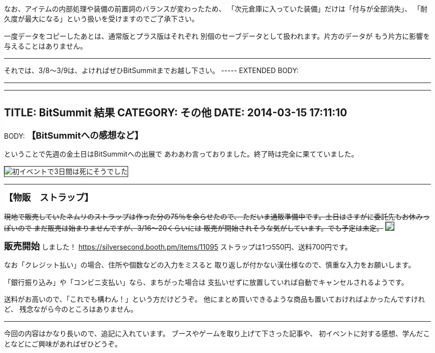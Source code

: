 なお、アイテムの内部処理や装備の前置詞のバランスが変わったため、
「次元倉庫に入っていた装備」だけは「付与が全部消失」、
「耐久度が最大になる」という扱いを受けますのでご了承下さい。

一度データをコピーしたあとは、通常版とプラス版はそれぞれ
別個のセーブデータとして扱われます。片方のデータが
もう片方に影響を与えることはありません。

<hr size="1" />
それでは、3/8～3/9は、よければぜひBitSummitまでお越し下さい。
-----
EXTENDED BODY:

-----
--------
TITLE: BitSummit 結果
CATEGORY: その他
DATE: 2014-03-15 17:11:10
-----
BODY:
<strong><span style="font-size:large;">【BitSummitへの感想など】</span></strong>

ということで先週の金土日はBitSummitへの出展で
あわあわ言っておりました。終了時は完全に果てていました。

<img src="../image/2014/20140315.jpg" border="1" title="初イベントで3日間は死にそうでした">

<hr size="1" />
<strong><span style="font-size:large;">【物販　ストラップ】</span></strong>

<s>現地で販売していたネムリのストラップは作った分の75％を余らせたので、
ただいま通販準備中です。土日はさすがに委託先もお休みっぽいので
まだ販売は始まりませんですが、3/16～20くらいには
販売が開始されそうな気がしています。でも予定は未定。</s>
<img src="../image/2014/20140306.jpg" border="1" height=140>

<strong><span style="font-size:large;">販売開始</span></strong> しました！
<a href="https://silversecond.booth.pm/items/11095" class="red">https://silversecond.booth.pm/items/11095</a>
ストラップは1つ550円、送料700円です。

なお「クレジット払い」の場合、住所や個数などの入力をミスると
取り返しが付かない漢仕様なので、慎重な入力をお願いします。

「銀行振り込み」や「コンビニ支払い」なら、まちがった場合は
支払いせずに放置していれば自動でキャンセルされるようです。

送料がお高いので、「これでも構わん！」という方だけどうぞ。
他にまとめ買いできるような商品も置いておければよかったんですけれど、
残念ながら今のところはありません。

<hr size="1" />
今回の内容はかなり長いので、追記に入れています。
ブースやゲームを取り上げて下さった記事や、
初イベントに対する感想、学んだことなどにご興味があればぜひどうぞ。
